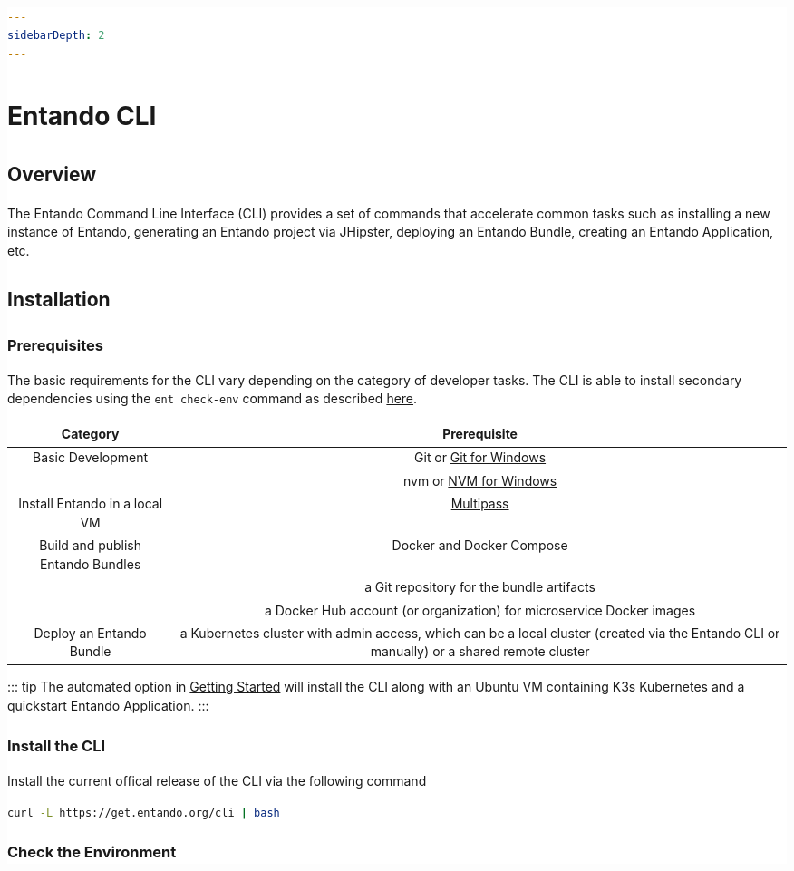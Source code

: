 ```yaml
---
sidebarDepth: 2
---
```

# Entando CLI

## Overview

The Entando Command Line Interface (CLI) provides a set of commands that accelerate common tasks such as installing a new instance of Entando, generating an Entando project via JHipster, deploying an Entando Bundle, creating an Entando Application, etc.

## Installation

### Prerequisites

The basic requirements for the CLI vary depending on the category of developer tasks. The CLI is able to install secondary dependencies using the `ent check-env` command as described [here](#check-the-environment).

| Category | Prerequisite
| :-: | :-:
|Basic Development| Git or [Git for Windows](https://gitforwindows.org)
| | nvm or [NVM for Windows](https://github.com/coreybutler/nvm-windows)
| Install Entando in a local VM | [Multipass](https://multipass.run/#install)
| Build and publish Entando Bundles | Docker and Docker Compose
| | a Git repository for the bundle artifacts
| | a Docker Hub account (or organization) for microservice Docker images
| Deploy an Entando Bundle | a Kubernetes cluster with admin access, which can be a local cluster (created via the Entando CLI or manually) or a shared remote cluster

::: tip
 The automated option in [Getting Started](../getting-started/) will install the CLI along with an Ubuntu VM containing K3s Kubernetes and a quickstart Entando Application.
:::

### Install the CLI
Install the current offical release of the CLI via the following command
``` bash
curl -L https://get.entando.org/cli | bash
```

### Check the Environment
